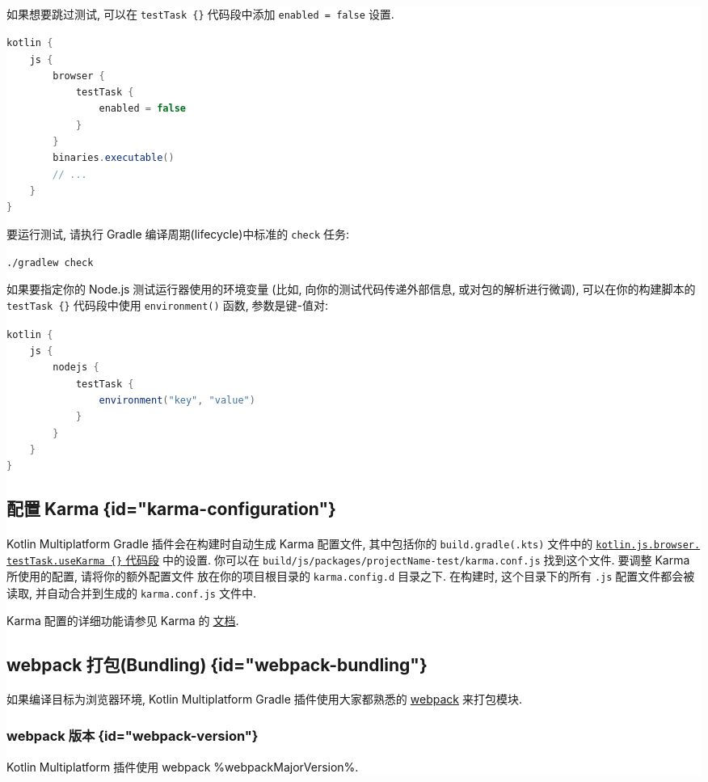 如果想要跳过测试, 可以在 `testTask {}` 代码段中添加 `enabled = false` 设置.

```groovy
kotlin {
    js {
        browser {
            testTask {
                enabled = false
            }
        }
        binaries.executable()
        // ...
    }
}
```

要运行测试, 请执行 Gradle 编译周期(lifecycle)中标准的 `check` 任务:

```bash
./gradlew check
```

如果要指定你的 Node.js 测试运行器使用的环境变量
(比如, 向你的测试代码传递外部信息, 或对包的解析进行微调),
可以在你的构建脚本的 `testTask {}` 代码段中使用 `environment()` 函数, 参数是键-值对:

```groovy
kotlin {
    js {
        nodejs {
            testTask {
                environment("key", "value")
            }
        }
    }
}
```

## 配置 Karma {id="karma-configuration"}

Kotlin Multiplatform Gradle 插件会在构建时自动生成 Karma 配置文件,
其中包括你的 `build.gradle(.kts)` 文件中的 [`kotlin.js.browser.testTask.useKarma {}` 代码段](#test-task) 中的设置.
你可以在 `build/js/packages/projectName-test/karma.conf.js` 找到这个文件.
要调整 Karma 所使用的配置, 请将你的额外配置文件  放在你的项目根目录的 `karma.config.d` 目录之下.
在构建时, 这个目录下的所有 `.js` 配置文件都会被读取, 并自动合并到生成的 `karma.conf.js` 文件中.

Karma 配置的详细功能请参见 Karma 的 [文档](https://karma-runner.github.io/5.0/config/configuration-file.html).

## webpack 打包(Bundling) {id="webpack-bundling"}

如果编译目标为浏览器环境, Kotlin Multiplatform Gradle 插件使用大家都熟悉的 [webpack](https://webpack.js.org/) 来打包模块.

### webpack 版本 {id="webpack-version"}

Kotlin Multiplatform 插件使用 webpack %webpackMajorVersion%.
